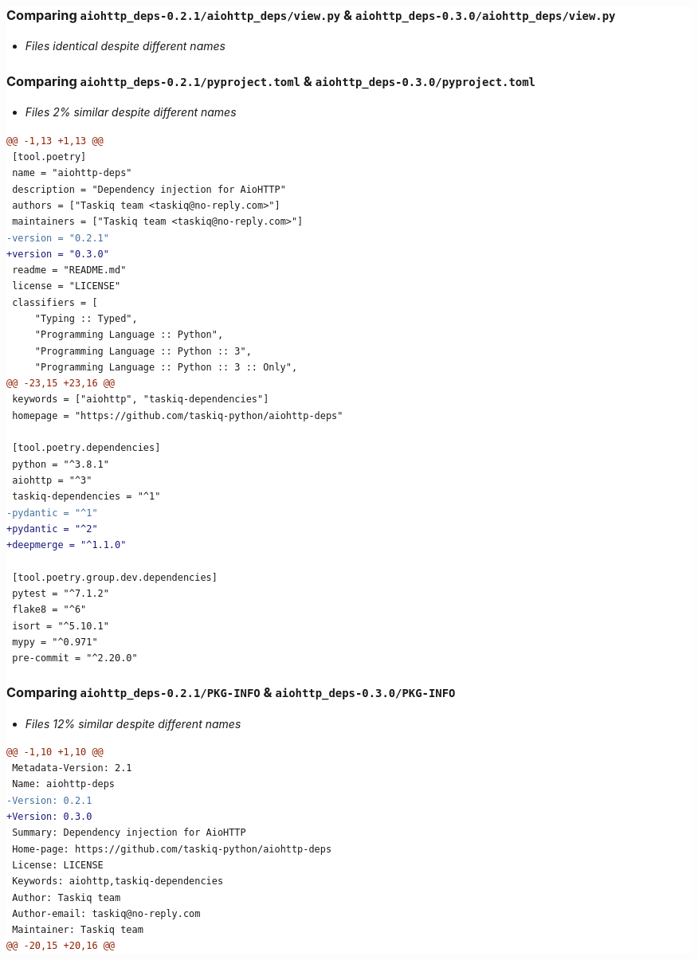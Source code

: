 ### Comparing `aiohttp_deps-0.2.1/aiohttp_deps/view.py` & `aiohttp_deps-0.3.0/aiohttp_deps/view.py`

 * *Files identical despite different names*

### Comparing `aiohttp_deps-0.2.1/pyproject.toml` & `aiohttp_deps-0.3.0/pyproject.toml`

 * *Files 2% similar despite different names*

```diff
@@ -1,13 +1,13 @@
 [tool.poetry]
 name = "aiohttp-deps"
 description = "Dependency injection for AioHTTP"
 authors = ["Taskiq team <taskiq@no-reply.com>"]
 maintainers = ["Taskiq team <taskiq@no-reply.com>"]
-version = "0.2.1"
+version = "0.3.0"
 readme = "README.md"
 license = "LICENSE"
 classifiers = [
     "Typing :: Typed",
     "Programming Language :: Python",
     "Programming Language :: Python :: 3",
     "Programming Language :: Python :: 3 :: Only",
@@ -23,15 +23,16 @@
 keywords = ["aiohttp", "taskiq-dependencies"]
 homepage = "https://github.com/taskiq-python/aiohttp-deps"
 
 [tool.poetry.dependencies]
 python = "^3.8.1"
 aiohttp = "^3"
 taskiq-dependencies = "^1"
-pydantic = "^1"
+pydantic = "^2"
+deepmerge = "^1.1.0"
 
 [tool.poetry.group.dev.dependencies]
 pytest = "^7.1.2"
 flake8 = "^6"
 isort = "^5.10.1"
 mypy = "^0.971"
 pre-commit = "^2.20.0"
```

### Comparing `aiohttp_deps-0.2.1/PKG-INFO` & `aiohttp_deps-0.3.0/PKG-INFO`

 * *Files 12% similar despite different names*

```diff
@@ -1,10 +1,10 @@
 Metadata-Version: 2.1
 Name: aiohttp-deps
-Version: 0.2.1
+Version: 0.3.0
 Summary: Dependency injection for AioHTTP
 Home-page: https://github.com/taskiq-python/aiohttp-deps
 License: LICENSE
 Keywords: aiohttp,taskiq-dependencies
 Author: Taskiq team
 Author-email: taskiq@no-reply.com
 Maintainer: Taskiq team
@@ -20,15 +20,16 @@
```